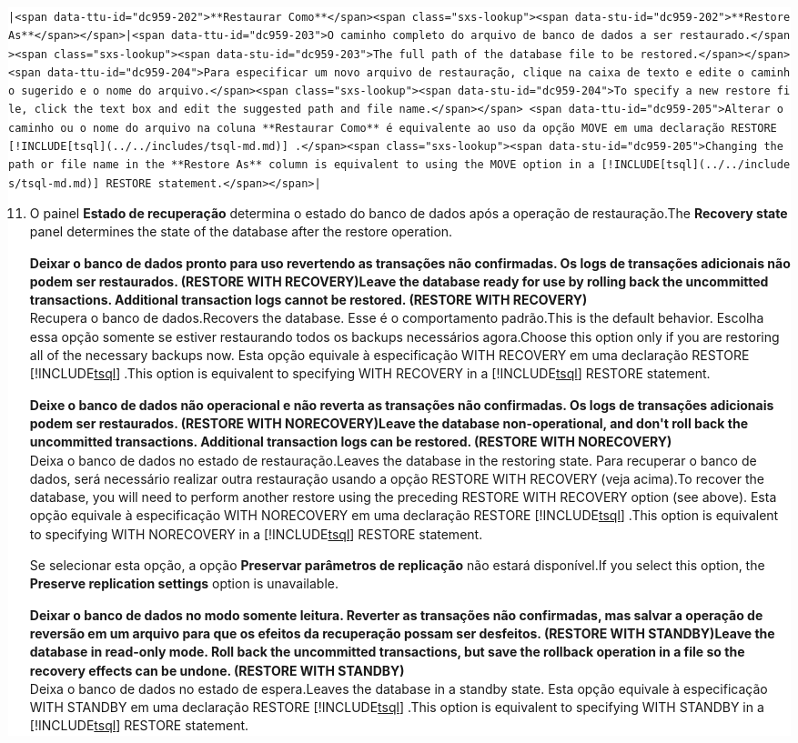     |<span data-ttu-id="dc959-202">**Restaurar Como**</span><span class="sxs-lookup"><span data-stu-id="dc959-202">**Restore As**</span></span>|<span data-ttu-id="dc959-203">O caminho completo do arquivo de banco de dados a ser restaurado.</span><span class="sxs-lookup"><span data-stu-id="dc959-203">The full path of the database file to be restored.</span></span> <span data-ttu-id="dc959-204">Para especificar um novo arquivo de restauração, clique na caixa de texto e edite o caminho sugerido e o nome do arquivo.</span><span class="sxs-lookup"><span data-stu-id="dc959-204">To specify a new restore file, click the text box and edit the suggested path and file name.</span></span> <span data-ttu-id="dc959-205">Alterar o caminho ou o nome do arquivo na coluna **Restaurar Como** é equivalente ao uso da opção MOVE em uma declaração RESTORE [!INCLUDE[tsql](../../includes/tsql-md.md)] .</span><span class="sxs-lookup"><span data-stu-id="dc959-205">Changing the path or file name in the **Restore As** column is equivalent to using the MOVE option in a [!INCLUDE[tsql](../../includes/tsql-md.md)] RESTORE statement.</span></span>|  
  
11. <span data-ttu-id="dc959-206">O painel **Estado de recuperação** determina o estado do banco de dados após a operação de restauração.</span><span class="sxs-lookup"><span data-stu-id="dc959-206">The **Recovery state** panel determines the state of the database after the restore operation.</span></span>  
  
     <span data-ttu-id="dc959-207">**Deixar o banco de dados pronto para uso revertendo as transações não confirmadas. Os logs de transações adicionais não podem ser restaurados. (RESTORE WITH RECOVERY)**</span><span class="sxs-lookup"><span data-stu-id="dc959-207">**Leave the database ready for use by rolling back the uncommitted transactions. Additional transaction logs cannot be restored. (RESTORE WITH RECOVERY)**</span></span>  
     <span data-ttu-id="dc959-208">Recupera o banco de dados.</span><span class="sxs-lookup"><span data-stu-id="dc959-208">Recovers the database.</span></span> <span data-ttu-id="dc959-209">Esse é o comportamento padrão.</span><span class="sxs-lookup"><span data-stu-id="dc959-209">This is the default behavior.</span></span> <span data-ttu-id="dc959-210">Escolha essa opção somente se estiver restaurando todos os backups necessários agora.</span><span class="sxs-lookup"><span data-stu-id="dc959-210">Choose this option only if you are restoring all of the necessary backups now.</span></span> <span data-ttu-id="dc959-211">Esta opção equivale à especificação WITH RECOVERY em uma declaração RESTORE [!INCLUDE[tsql](../../includes/tsql-md.md)] .</span><span class="sxs-lookup"><span data-stu-id="dc959-211">This option is equivalent to specifying WITH RECOVERY in a [!INCLUDE[tsql](../../includes/tsql-md.md)] RESTORE statement.</span></span>  
  
     <span data-ttu-id="dc959-212">**Deixe o banco de dados não operacional e não reverta as transações não confirmadas. Os logs de transações adicionais podem ser restaurados. (RESTORE WITH NORECOVERY)**</span><span class="sxs-lookup"><span data-stu-id="dc959-212">**Leave the database non-operational, and don't roll back the uncommitted transactions. Additional transaction logs can be restored. (RESTORE WITH NORECOVERY)**</span></span>  
     <span data-ttu-id="dc959-213">Deixa o banco de dados no estado de restauração.</span><span class="sxs-lookup"><span data-stu-id="dc959-213">Leaves the database in the restoring state.</span></span> <span data-ttu-id="dc959-214">Para recuperar o banco de dados, será necessário realizar outra restauração usando a opção RESTORE WITH RECOVERY (veja acima).</span><span class="sxs-lookup"><span data-stu-id="dc959-214">To recover the database, you will need to perform another restore using the preceding RESTORE WITH RECOVERY option (see above).</span></span> <span data-ttu-id="dc959-215">Esta opção equivale à especificação WITH NORECOVERY em uma declaração RESTORE [!INCLUDE[tsql](../../includes/tsql-md.md)] .</span><span class="sxs-lookup"><span data-stu-id="dc959-215">This option is equivalent to specifying WITH NORECOVERY in a [!INCLUDE[tsql](../../includes/tsql-md.md)] RESTORE statement.</span></span>  
  
     <span data-ttu-id="dc959-216">Se selecionar esta opção, a opção **Preservar parâmetros de replicação** não estará disponível.</span><span class="sxs-lookup"><span data-stu-id="dc959-216">If you select this option, the **Preserve replication settings** option is unavailable.</span></span>  
  
     <span data-ttu-id="dc959-217">**Deixar o banco de dados no modo somente leitura. Reverter as transações não confirmadas, mas salvar a operação de reversão em um arquivo para que os efeitos da recuperação possam ser desfeitos. (RESTORE WITH STANDBY)**</span><span class="sxs-lookup"><span data-stu-id="dc959-217">**Leave the database in read-only mode. Roll back the uncommitted transactions, but save the rollback operation in a file so the recovery effects can be undone. (RESTORE WITH STANDBY)**</span></span>  
     <span data-ttu-id="dc959-218">Deixa o banco de dados no estado de espera.</span><span class="sxs-lookup"><span data-stu-id="dc959-218">Leaves the database in a standby state.</span></span> <span data-ttu-id="dc959-219">Esta opção equivale à especificação WITH STANDBY em uma declaração RESTORE [!INCLUDE[tsql](../../includes/tsql-md.md)] .</span><span class="sxs-lookup"><span data-stu-id="dc959-219">This option is equivalent to specifying WITH STANDBY in a [!INCLUDE[tsql](../../includes/tsql-md.md)] RESTORE statement.</span></span>  
  